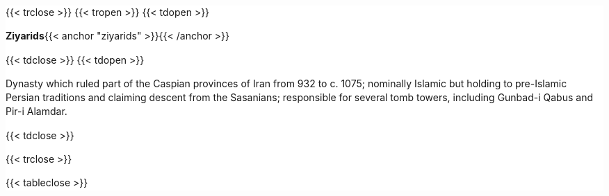 {{< trclose >}}
{{< tropen >}}
{{< tdopen >}}


**Ziyarids**{{< anchor "ziyarids" >}}{{< /anchor >}}


{{< tdclose >}}
{{< tdopen >}}


Dynasty which ruled part of the Caspian provinces of Iran from 932 to c. 1075; nominally Islamic but holding to pre-Islamic Persian traditions and claiming descent from the Sasanians; responsible for several tomb towers, including Gunbad-i Qabus and Pir-i Alamdar.


{{< tdclose >}}

{{< trclose >}}

{{< tableclose >}}